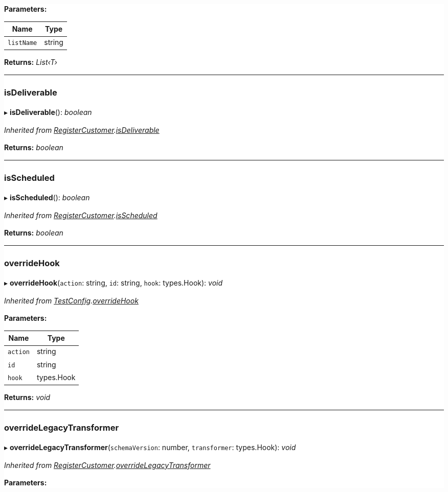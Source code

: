 **Parameters:**

Name | Type |
------ | ------ |
`listName` | string |

**Returns:** *List‹T›*

___

###  isDeliverable

▸ **isDeliverable**(): *boolean*

*Inherited from [RegisterCustomer](registercustomer.md).[isDeliverable](registercustomer.md#isdeliverable)*

**Returns:** *boolean*

___

###  isScheduled

▸ **isScheduled**(): *boolean*

*Inherited from [RegisterCustomer](registercustomer.md).[isScheduled](registercustomer.md#isscheduled)*

**Returns:** *boolean*

___

###  overrideHook

▸ **overrideHook**(`action`: string, `id`: string, `hook`: types.Hook): *void*

*Inherited from [TestConfig](testconfig.md).[overrideHook](testconfig.md#overridehook)*

**Parameters:**

Name | Type |
------ | ------ |
`action` | string |
`id` | string |
`hook` | types.Hook |

**Returns:** *void*

___

###  overrideLegacyTransformer

▸ **overrideLegacyTransformer**(`schemaVersion`: number, `transformer`: types.Hook): *void*

*Inherited from [RegisterCustomer](registercustomer.md).[overrideLegacyTransformer](registercustomer.md#overridelegacytransformer)*

**Parameters:**
